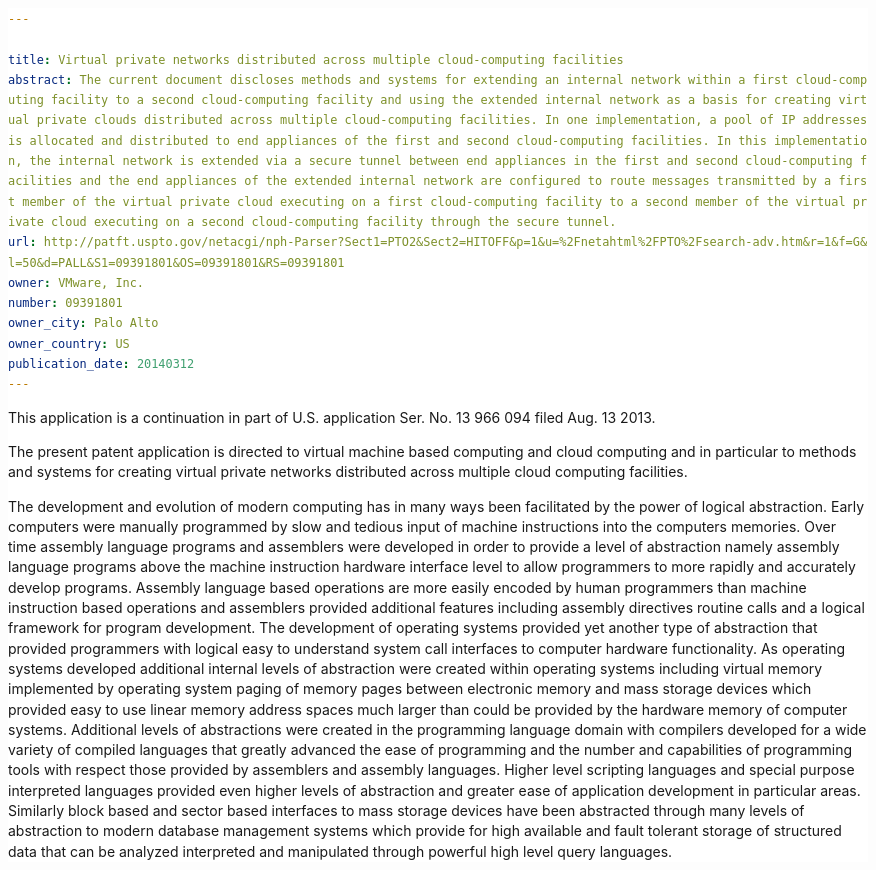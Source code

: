 ```yaml
---

title: Virtual private networks distributed across multiple cloud-computing facilities
abstract: The current document discloses methods and systems for extending an internal network within a first cloud-computing facility to a second cloud-computing facility and using the extended internal network as a basis for creating virtual private clouds distributed across multiple cloud-computing facilities. In one implementation, a pool of IP addresses is allocated and distributed to end appliances of the first and second cloud-computing facilities. In this implementation, the internal network is extended via a secure tunnel between end appliances in the first and second cloud-computing facilities and the end appliances of the extended internal network are configured to route messages transmitted by a first member of the virtual private cloud executing on a first cloud-computing facility to a second member of the virtual private cloud executing on a second cloud-computing facility through the secure tunnel.
url: http://patft.uspto.gov/netacgi/nph-Parser?Sect1=PTO2&Sect2=HITOFF&p=1&u=%2Fnetahtml%2FPTO%2Fsearch-adv.htm&r=1&f=G&l=50&d=PALL&S1=09391801&OS=09391801&RS=09391801
owner: VMware, Inc.
number: 09391801
owner_city: Palo Alto
owner_country: US
publication_date: 20140312
---
```

This application is a continuation in part of U.S. application Ser. No. 13 966 094 filed Aug. 13 2013.

The present patent application is directed to virtual machine based computing and cloud computing and in particular to methods and systems for creating virtual private networks distributed across multiple cloud computing facilities.

The development and evolution of modern computing has in many ways been facilitated by the power of logical abstraction. Early computers were manually programmed by slow and tedious input of machine instructions into the computers memories. Over time assembly language programs and assemblers were developed in order to provide a level of abstraction namely assembly language programs above the machine instruction hardware interface level to allow programmers to more rapidly and accurately develop programs. Assembly language based operations are more easily encoded by human programmers than machine instruction based operations and assemblers provided additional features including assembly directives routine calls and a logical framework for program development. The development of operating systems provided yet another type of abstraction that provided programmers with logical easy to understand system call interfaces to computer hardware functionality. As operating systems developed additional internal levels of abstraction were created within operating systems including virtual memory implemented by operating system paging of memory pages between electronic memory and mass storage devices which provided easy to use linear memory address spaces much larger than could be provided by the hardware memory of computer systems. Additional levels of abstractions were created in the programming language domain with compilers developed for a wide variety of compiled languages that greatly advanced the ease of programming and the number and capabilities of programming tools with respect those provided by assemblers and assembly languages. Higher level scripting languages and special purpose interpreted languages provided even higher levels of abstraction and greater ease of application development in particular areas. Similarly block based and sector based interfaces to mass storage devices have been abstracted through many levels of abstraction to modern database management systems which provide for high available and fault tolerant storage of structured data that can be analyzed interpreted and manipulated through powerful high level query languages.
